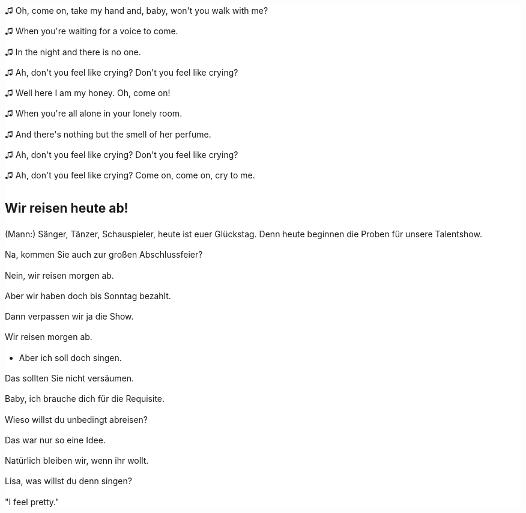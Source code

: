 ♫ Oh, come on, take my hand
and, baby, won't you walk with me?

♫ When you're waiting
for a voice to come.

♫ In the night and there is no one.

♫ Ah, don't you feel like crying?
Don't you feel like crying?

♫ Well here I am my honey.
Oh, come on!

♫ When you're all alone
in your lonely room.

♫ And there's nothing
but the smell of her perfume.

♫ Ah, don't you feel like crying?
Don't you feel like crying?

♫ Ah, don't you feel like crying?
Come on, come on, cry to me.

## Wir reisen heute ab!

(Mann:) Sänger, Tänzer, Schauspieler,
heute ist euer Glückstag. Denn heute beginnen die Proben für unsere Talentshow.

Na, kommen Sie auch
zur großen Abschlussfeier?

Nein, wir reisen morgen ab.

Aber wir haben
doch bis Sonntag bezahlt.

Dann verpassen wir ja die Show.

Wir reisen morgen ab.
- Aber ich soll doch singen.

Das sollten Sie nicht versäumen.

Baby, ich brauche dich
für die Requisite.

Wieso willst du unbedingt abreisen?

Das war nur so eine Idee.

Natürlich bleiben wir,
wenn ihr wollt.

Lisa, was willst du denn singen?

"I feel pretty."
